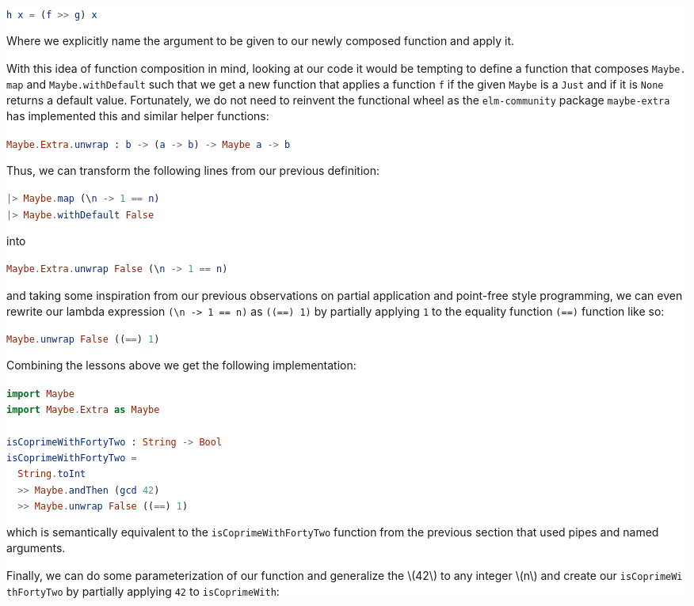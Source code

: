 ```elm
h x = (f >> g) x
```

Where we explicitly name the argument to be given to our newly composed function
and apply it.

With this idea of function composition in mind, looking at our code it would be
tempting to define a function that composes `Maybe.map` and `Maybe.withDefault`
such that we get a new function that applies a function `f` if the given `Maybe`
is a `Just` and if it is `None` returns a default value. Fortunately, we do not
need to reinvent the functional wheel as the `elm-community` package
`maybe-extra` has implemented this and similar helper functions:

```elm
Maybe.Extra.unwrap : b -> (a -> b) -> Maybe a -> b
```

Thus, we can transform the following lines from our previous definition:

```elm
|> Maybe.map (\n -> 1 == n)
|> Maybe.withDefault False
```

into

```elm
Maybe.Extra.unwrap False (\n -> 1 == n)
```

and taking some inspiration from our previous observations on partial
application and point-free style programming, we can even rewrite our lambda
expression `(\n -> 1 == n)` as `((==) 1)` by partially applying `1` to the
equality function `(==)` function like so:

```elm
Maybe.unwrap False ((==) 1)
```

Combining the lessons above we get the following implementation:

```elm
import Maybe
import Maybe.Extra as Maybe

isCoprimeWithFortyTwo : String -> Bool
isCoprimeWithFortyTwo =
  String.toInt
  >> Maybe.andThen (gcd 42)
  >> Maybe.unwrap False ((==) 1)
```

which is semantically equivalent to the `isCoprimeWithFortyTwo` function from the
previous section that used pipes and named arguments.

Finally, we can do some parameterization of our function and generalize the
\\(42\\) to any integer \\(n\\) and create our `isCoprimeWithFortyTwo` by partially
applying `42` to `isCoprimeWith`:
